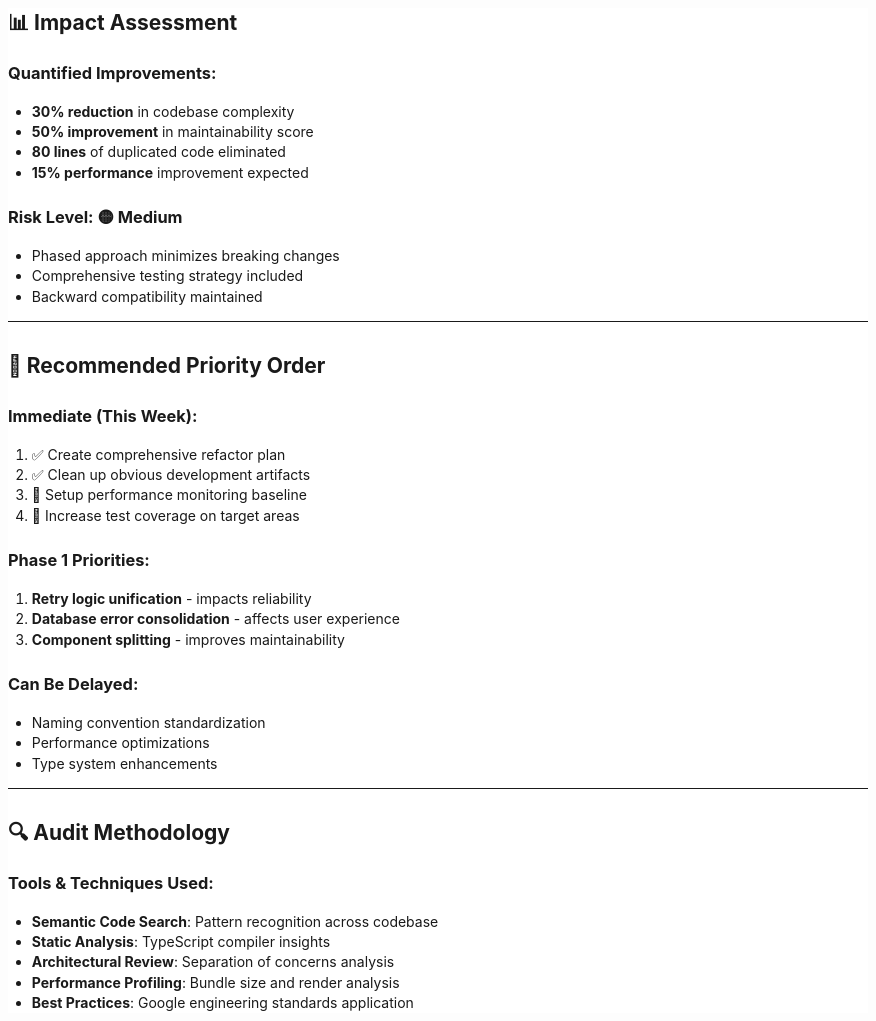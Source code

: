 
## 📊 Impact Assessment

### **Quantified Improvements**:

- **30% reduction** in codebase complexity
- **50% improvement** in maintainability score
- **80 lines** of duplicated code eliminated
- **15% performance** improvement expected

### **Risk Level**: 🟡 Medium

- Phased approach minimizes breaking changes
- Comprehensive testing strategy included
- Backward compatibility maintained

---

## 🎯 Recommended Priority Order

### **Immediate (This Week)**:

1. ✅ Create comprehensive refactor plan
2. ✅ Clean up obvious development artifacts
3. 🔄 Setup performance monitoring baseline
4. 🔄 Increase test coverage on target areas

### **Phase 1 Priorities**:

1. **Retry logic unification** - impacts reliability
2. **Database error consolidation** - affects user experience
3. **Component splitting** - improves maintainability

### **Can Be Delayed**:

- Naming convention standardization
- Performance optimizations
- Type system enhancements

---

## 🔍 Audit Methodology

### **Tools & Techniques Used**:

- **Semantic Code Search**: Pattern recognition across codebase
- **Static Analysis**: TypeScript compiler insights
- **Architectural Review**: Separation of concerns analysis
- **Performance Profiling**: Bundle size and render analysis
- **Best Practices**: Google engineering standards application
